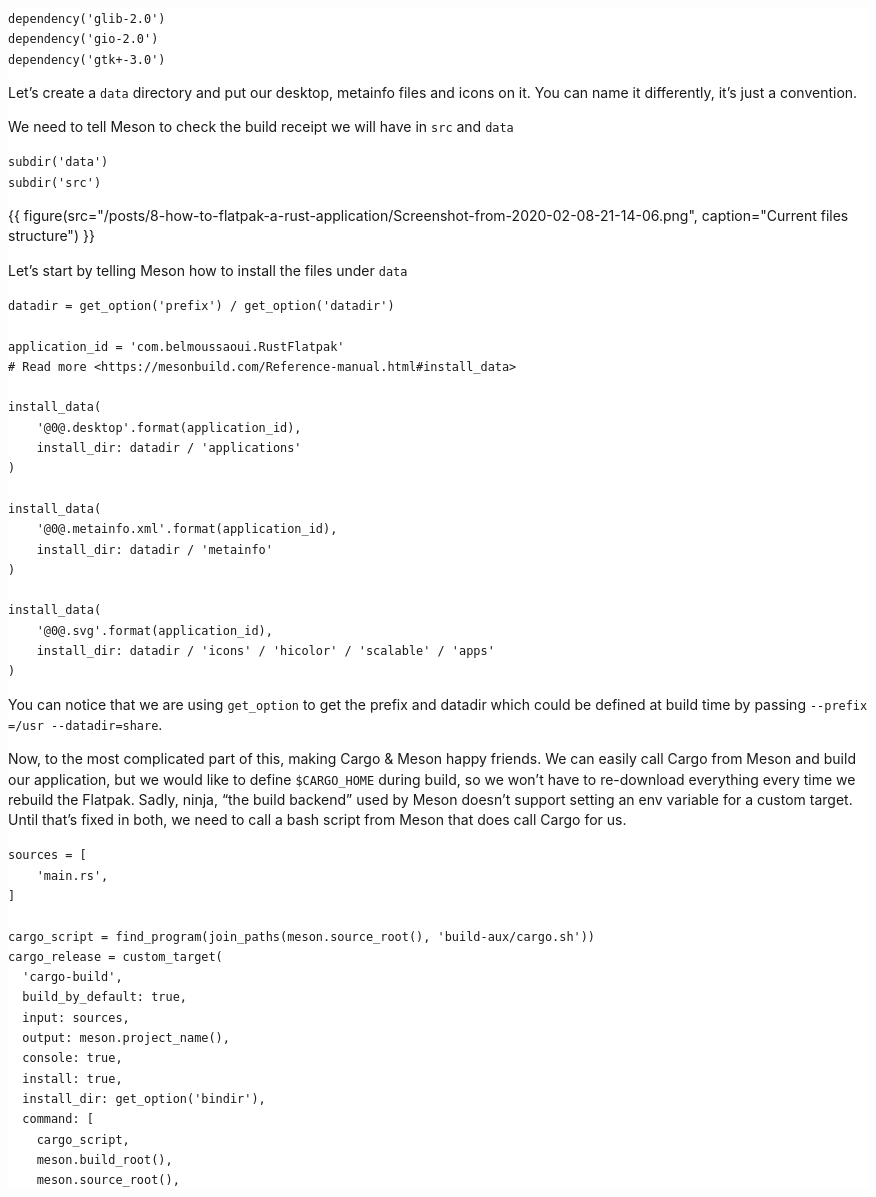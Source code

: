 ```meson
dependency('glib-2.0')
dependency('gio-2.0')
dependency('gtk+-3.0')
```

Let’s create a `data` directory and put our desktop, metainfo files and icons on it. You can name it differently, it’s just a convention.

We need to tell Meson to check the build receipt we will have in `src` and `data`
```meson
subdir('data')
subdir('src')
```

{{ figure(src="/posts/8-how-to-flatpak-a-rust-application/Screenshot-from-2020-02-08-21-14-06.png", caption="Current files structure") }}

Let’s start by telling Meson how to install the files under `data`

```meson
datadir = get_option('prefix') / get_option('datadir')

application_id = 'com.belmoussaoui.RustFlatpak'
# Read more <https://mesonbuild.com/Reference-manual.html#install_data>

install_data(
    '@0@.desktop'.format(application_id),
    install_dir: datadir / 'applications'
)

install_data(
    '@0@.metainfo.xml'.format(application_id),
    install_dir: datadir / 'metainfo'
)

install_data(
    '@0@.svg'.format(application_id),
    install_dir: datadir / 'icons' / 'hicolor' / 'scalable' / 'apps'
)
```

You can notice that we are using `get_option` to get the prefix and datadir which could be defined at build time by passing `--prefix=/usr --datadir=share`.

Now, to the most complicated part of this, making Cargo & Meson happy friends. We can easily call Cargo from Meson and build our application, but we would like to define `$CARGO_HOME` during build, so we won’t have to re-download everything every time we rebuild the Flatpak. Sadly, ninja, “the build backend” used by Meson doesn’t support setting an env variable for a custom target. Until that’s fixed in both, we need to call a bash script from Meson that does call Cargo for us.

```meson
sources = [
    'main.rs',
]

cargo_script = find_program(join_paths(meson.source_root(), 'build-aux/cargo.sh'))
cargo_release = custom_target(
  'cargo-build',
  build_by_default: true,
  input: sources,
  output: meson.project_name(),
  console: true,
  install: true,
  install_dir: get_option('bindir'),
  command: [
    cargo_script,
    meson.build_root(),
    meson.source_root(),
```